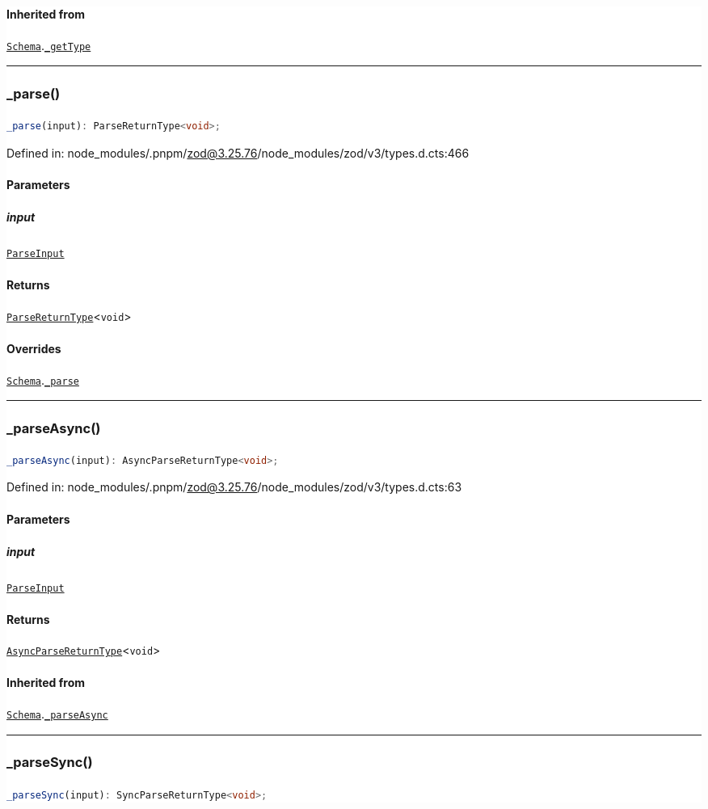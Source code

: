#### Inherited from

[`Schema`](Schema.md).[`_getType`](Schema.md#_gettype)

***

### \_parse()

```ts
_parse(input): ParseReturnType<void>;
```

Defined in: node\_modules/.pnpm/zod@3.25.76/node\_modules/zod/v3/types.d.cts:466

#### Parameters

##### input

[`ParseInput`](../type-aliases/ParseInput.md)

#### Returns

[`ParseReturnType`](../type-aliases/ParseReturnType.md)&lt;`void`&gt;

#### Overrides

[`Schema`](Schema.md).[`_parse`](Schema.md#_parse)

***

### \_parseAsync()

```ts
_parseAsync(input): AsyncParseReturnType<void>;
```

Defined in: node\_modules/.pnpm/zod@3.25.76/node\_modules/zod/v3/types.d.cts:63

#### Parameters

##### input

[`ParseInput`](../type-aliases/ParseInput.md)

#### Returns

[`AsyncParseReturnType`](../type-aliases/AsyncParseReturnType.md)&lt;`void`&gt;

#### Inherited from

[`Schema`](Schema.md).[`_parseAsync`](Schema.md#_parseasync)

***

### \_parseSync()

```ts
_parseSync(input): SyncParseReturnType<void>;
```
